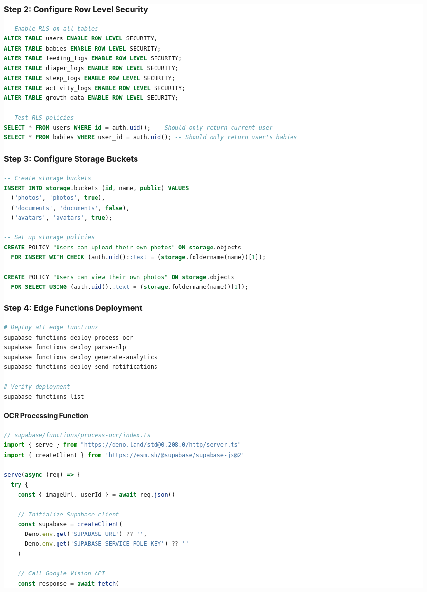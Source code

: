 ### Step 2: Configure Row Level Security

```sql
-- Enable RLS on all tables
ALTER TABLE users ENABLE ROW LEVEL SECURITY;
ALTER TABLE babies ENABLE ROW LEVEL SECURITY;
ALTER TABLE feeding_logs ENABLE ROW LEVEL SECURITY;
ALTER TABLE diaper_logs ENABLE ROW LEVEL SECURITY;
ALTER TABLE sleep_logs ENABLE ROW LEVEL SECURITY;
ALTER TABLE activity_logs ENABLE ROW LEVEL SECURITY;
ALTER TABLE growth_data ENABLE ROW LEVEL SECURITY;

-- Test RLS policies
SELECT * FROM users WHERE id = auth.uid(); -- Should only return current user
SELECT * FROM babies WHERE user_id = auth.uid(); -- Should only return user's babies
```

### Step 3: Configure Storage Buckets

```sql
-- Create storage buckets
INSERT INTO storage.buckets (id, name, public) VALUES 
  ('photos', 'photos', true),
  ('documents', 'documents', false),
  ('avatars', 'avatars', true);

-- Set up storage policies
CREATE POLICY "Users can upload their own photos" ON storage.objects
  FOR INSERT WITH CHECK (auth.uid()::text = (storage.foldername(name))[1]);

CREATE POLICY "Users can view their own photos" ON storage.objects
  FOR SELECT USING (auth.uid()::text = (storage.foldername(name))[1]);
```

### Step 4: Edge Functions Deployment

```bash
# Deploy all edge functions
supabase functions deploy process-ocr
supabase functions deploy parse-nlp
supabase functions deploy generate-analytics
supabase functions deploy send-notifications

# Verify deployment
supabase functions list
```

#### OCR Processing Function
```typescript
// supabase/functions/process-ocr/index.ts
import { serve } from "https://deno.land/std@0.208.0/http/server.ts"
import { createClient } from 'https://esm.sh/@supabase/supabase-js@2'

serve(async (req) => {
  try {
    const { imageUrl, userId } = await req.json()
    
    // Initialize Supabase client
    const supabase = createClient(
      Deno.env.get('SUPABASE_URL') ?? '',
      Deno.env.get('SUPABASE_SERVICE_ROLE_KEY') ?? ''
    )
    
    // Call Google Vision API
    const response = await fetch(
```